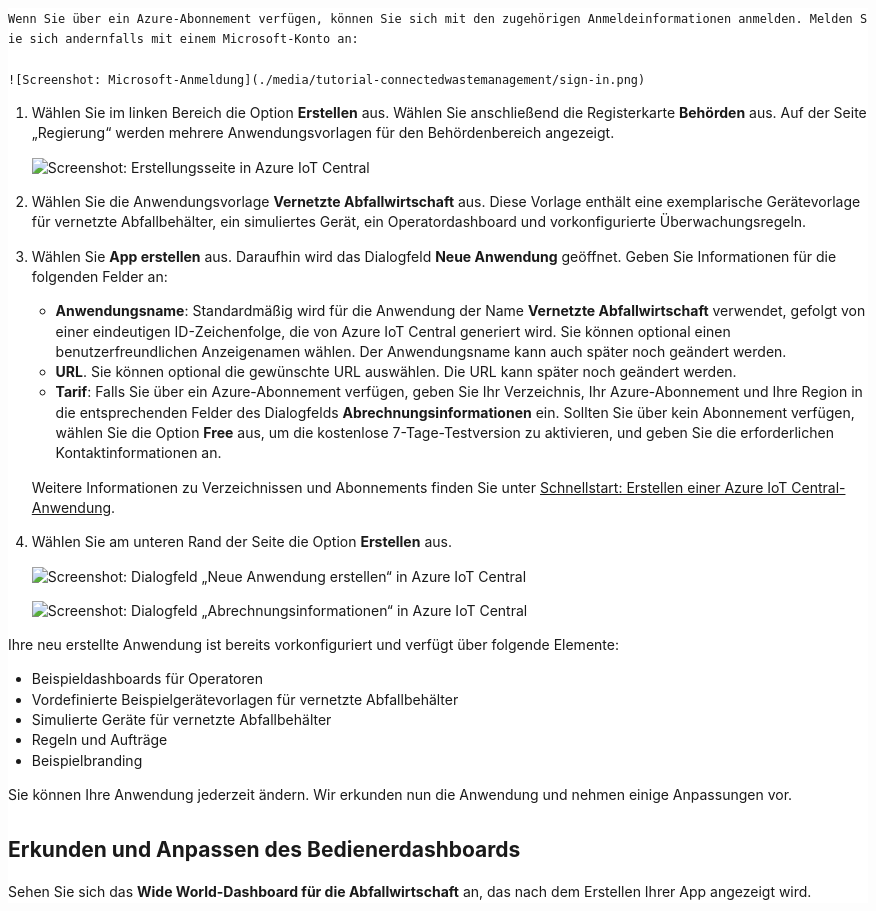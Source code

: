     Wenn Sie über ein Azure-Abonnement verfügen, können Sie sich mit den zugehörigen Anmeldeinformationen anmelden. Melden Sie sich andernfalls mit einem Microsoft-Konto an:

    ![Screenshot: Microsoft-Anmeldung](./media/tutorial-connectedwastemanagement/sign-in.png)

1. Wählen Sie im linken Bereich die Option **Erstellen** aus. Wählen Sie anschließend die Registerkarte **Behörden** aus. Auf der Seite „Regierung“ werden mehrere Anwendungsvorlagen für den Behördenbereich angezeigt.

    ![Screenshot: Erstellungsseite in Azure IoT Central](./media/tutorial-connectedwastemanagement/iotcentral-government-tab-overview.png)

1. Wählen Sie die Anwendungsvorlage **Vernetzte Abfallwirtschaft** aus. Diese Vorlage enthält eine exemplarische Gerätevorlage für vernetzte Abfallbehälter, ein simuliertes Gerät, ein Operatordashboard und vorkonfigurierte Überwachungsregeln.    

1. Wählen Sie **App erstellen** aus. Daraufhin wird das Dialogfeld **Neue Anwendung** geöffnet. Geben Sie Informationen für die folgenden Felder an:
    * **Anwendungsname**: Standardmäßig wird für die Anwendung der Name **Vernetzte Abfallwirtschaft** verwendet, gefolgt von einer eindeutigen ID-Zeichenfolge, die von Azure IoT Central generiert wird. Sie können optional einen benutzerfreundlichen Anzeigenamen wählen. Der Anwendungsname kann auch später noch geändert werden.
    * **URL**. Sie können optional die gewünschte URL auswählen. Die URL kann später noch geändert werden. 
    * **Tarif**: Falls Sie über ein Azure-Abonnement verfügen, geben Sie Ihr Verzeichnis, Ihr Azure-Abonnement und Ihre Region in die entsprechenden Felder des Dialogfelds **Abrechnungsinformationen** ein. Sollten Sie über kein Abonnement verfügen, wählen Sie die Option **Free** aus, um die kostenlose 7-Tage-Testversion zu aktivieren, und geben Sie die erforderlichen Kontaktinformationen an.  

    Weitere Informationen zu Verzeichnissen und Abonnements finden Sie unter [Schnellstart: Erstellen einer Azure IoT Central-Anwendung](../core/quick-deploy-iot-central.md).

1. Wählen Sie am unteren Rand der Seite die Option **Erstellen** aus. 

    ![Screenshot: Dialogfeld „Neue Anwendung erstellen“ in Azure IoT Central](./media/tutorial-connectedwastemanagement/new-application-connectedwastemanagement.png)
    
    ![Screenshot: Dialogfeld „Abrechnungsinformationen“ in Azure IoT Central](./media/tutorial-connectedwastemanagement/new-application-connectedwastemanagement-billinginfo.png)

 
Ihre neu erstellte Anwendung ist bereits vorkonfiguriert und verfügt über folgende Elemente:
* Beispieldashboards für Operatoren
* Vordefinierte Beispielgerätevorlagen für vernetzte Abfallbehälter
* Simulierte Geräte für vernetzte Abfallbehälter
* Regeln und Aufträge
* Beispielbranding 

Sie können Ihre Anwendung jederzeit ändern. Wir erkunden nun die Anwendung und nehmen einige Anpassungen vor.  

## <a name="explore-and-customize-the-operator-dashboard"></a>Erkunden und Anpassen des Bedienerdashboards 

Sehen Sie sich das **Wide World-Dashboard für die Abfallwirtschaft** an, das nach dem Erstellen Ihrer App angezeigt wird.
